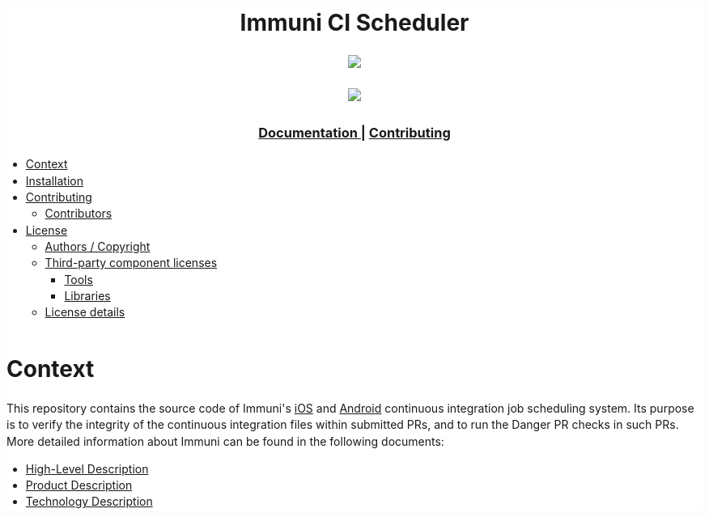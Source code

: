 <h1 align="center">Immuni CI Scheduler</h1>

<div align="center">
<img widht="256" height="256" src=".github/logo.png">
</div>

<br />

<div align="center">
    <!-- CoC -->
		<a href="CODE_OF_CONDUCT.md">
      <img src="https://img.shields.io/badge/Contributor%20Covenant-v2.0%20adopted-ff69b4.svg" />
    </a>
</div>

<div align="center">
  <h3>
    <a href="https://github.com/immuni-app/documentation">
      Documentation
    </a>
    <span> | </span>    
    <a href="CONTRIBUTING.md">
      Contributing
    </a>
  </h3>
</div>

- [Context](#context)
- [Installation](#installation)
- [Contributing](#contributing)
  - [Contributors](#contributors)
- [License](#license)
  - [Authors / Copyright](#authors--copyright)
  - [Third-party component licenses](#third-party-component-licenses)
    - [Tools](#tools)
    - [Libraries](#libraries)
  - [License details](#license-details)

# Context

This repository contains the source code of Immuni's [iOS](https://github.com/immuni-app/immuni-app-ios) and [Android](https://github.com/immuni-app/immuni-app-android) continuous integration job scheduling system. Its purpose is to verify the integrity of the continuous integration files within submitted PRs, and to run the Danger PR checks in such PRs. More detailed information about Immuni can be found in the following documents:

- [High-Level Description](https://github.com/immuni-app/documentation)
- [Product Description](https://github.com/immuni-app/documentation/blob/master/Product%20Description.md)
- [Technology Description](https://github.com/immuni-app/documentation/blob/master/Technology%20Description.md)
